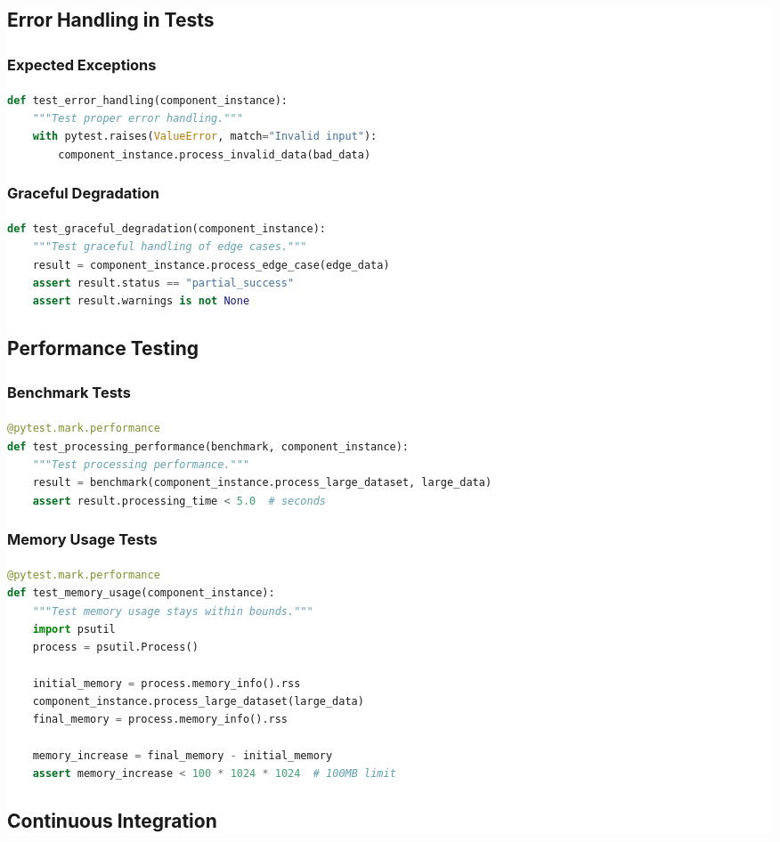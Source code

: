 ## Error Handling in Tests

### Expected Exceptions

```python
def test_error_handling(component_instance):
    """Test proper error handling."""
    with pytest.raises(ValueError, match="Invalid input"):
        component_instance.process_invalid_data(bad_data)
```

### Graceful Degradation

```python
def test_graceful_degradation(component_instance):
    """Test graceful handling of edge cases."""
    result = component_instance.process_edge_case(edge_data)
    assert result.status == "partial_success"
    assert result.warnings is not None
```

## Performance Testing

### Benchmark Tests

```python
@pytest.mark.performance
def test_processing_performance(benchmark, component_instance):
    """Test processing performance."""
    result = benchmark(component_instance.process_large_dataset, large_data)
    assert result.processing_time < 5.0  # seconds
```

### Memory Usage Tests

```python
@pytest.mark.performance
def test_memory_usage(component_instance):
    """Test memory usage stays within bounds."""
    import psutil
    process = psutil.Process()

    initial_memory = process.memory_info().rss
    component_instance.process_large_dataset(large_data)
    final_memory = process.memory_info().rss

    memory_increase = final_memory - initial_memory
    assert memory_increase < 100 * 1024 * 1024  # 100MB limit
```

## Continuous Integration
